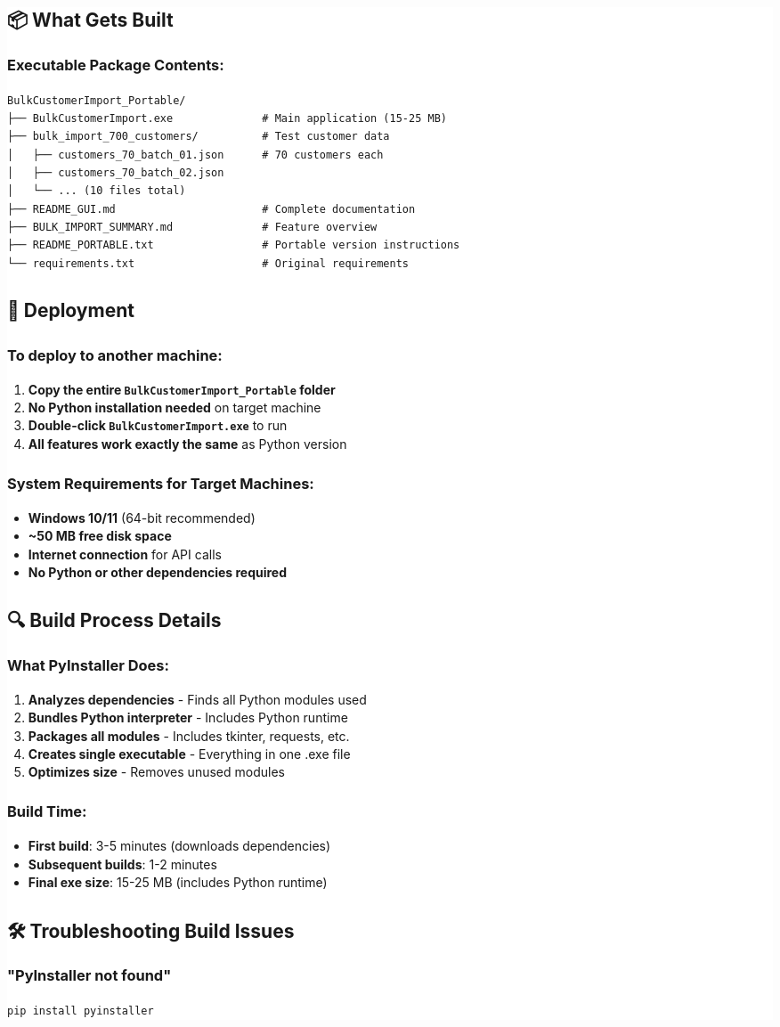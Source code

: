 ## 📦 What Gets Built

### Executable Package Contents:
```
BulkCustomerImport_Portable/
├── BulkCustomerImport.exe              # Main application (15-25 MB)
├── bulk_import_700_customers/          # Test customer data
│   ├── customers_70_batch_01.json      # 70 customers each
│   ├── customers_70_batch_02.json
│   └── ... (10 files total)
├── README_GUI.md                       # Complete documentation
├── BULK_IMPORT_SUMMARY.md              # Feature overview
├── README_PORTABLE.txt                 # Portable version instructions
└── requirements.txt                    # Original requirements
```

## 🎯 Deployment

### To deploy to another machine:
1. **Copy the entire `BulkCustomerImport_Portable` folder**
2. **No Python installation needed** on target machine
3. **Double-click `BulkCustomerImport.exe`** to run
4. **All features work exactly the same** as Python version

### System Requirements for Target Machines:
- **Windows 10/11** (64-bit recommended)
- **~50 MB free disk space**
- **Internet connection** for API calls
- **No Python or other dependencies required**

## 🔍 Build Process Details

### What PyInstaller Does:
1. **Analyzes dependencies** - Finds all Python modules used
2. **Bundles Python interpreter** - Includes Python runtime
3. **Packages all modules** - Includes tkinter, requests, etc.
4. **Creates single executable** - Everything in one .exe file
5. **Optimizes size** - Removes unused modules

### Build Time:
- **First build**: 3-5 minutes (downloads dependencies)
- **Subsequent builds**: 1-2 minutes
- **Final exe size**: 15-25 MB (includes Python runtime)

## 🛠️ Troubleshooting Build Issues

### "PyInstaller not found"
```bash
pip install pyinstaller
```
